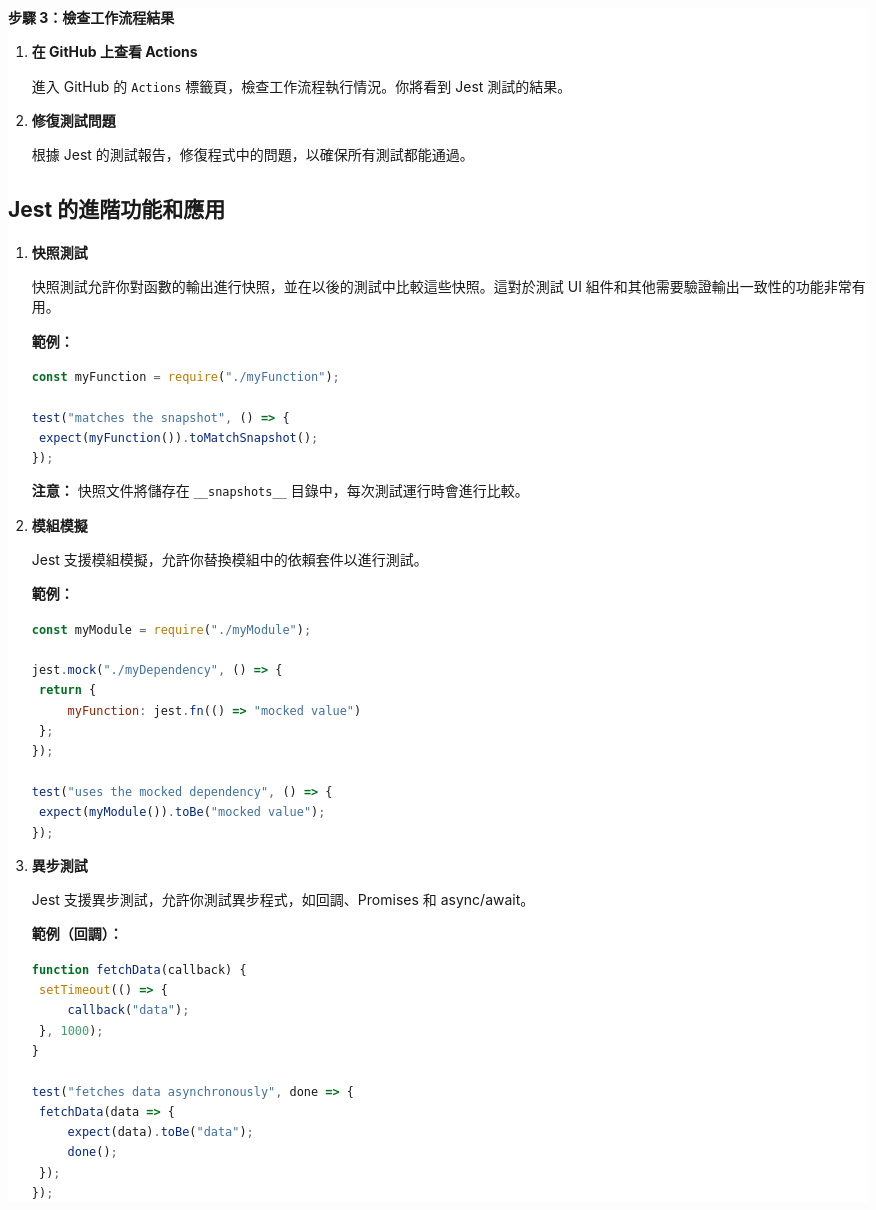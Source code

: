 **步驟 3：檢查工作流程結果**

1. **在 GitHub 上查看 Actions**

   進入 GitHub 的 `Actions` 標籤頁，檢查工作流程執行情況。你將看到 Jest 測試的結果。

2. **修復測試問題**

   根據 Jest 的測試報告，修復程式中的問題，以確保所有測試都能通過。

## Jest 的進階功能和應用

1. **快照測試**

   快照測試允許你對函數的輸出進行快照，並在以後的測試中比較這些快照。這對於測試 UI 組件和其他需要驗證輸出一致性的功能非常有用。

   **範例：**

   ```javascript
   const myFunction = require("./myFunction");

   test("matches the snapshot", () => {
   	expect(myFunction()).toMatchSnapshot();
   });
   ```

   **注意：** 快照文件將儲存在 `__snapshots__` 目錄中，每次測試運行時會進行比較。

2. **模組模擬**

   Jest 支援模組模擬，允許你替換模組中的依賴套件以進行測試。

   **範例：**

   ```javascript
   const myModule = require("./myModule");

   jest.mock("./myDependency", () => {
   	return {
   		myFunction: jest.fn(() => "mocked value")
   	};
   });

   test("uses the mocked dependency", () => {
   	expect(myModule()).toBe("mocked value");
   });
   ```

3. **異步測試**

   Jest 支援異步測試，允許你測試異步程式，如回調、Promises 和 async/await。

   **範例（回調）：**

   ```javascript
   function fetchData(callback) {
   	setTimeout(() => {
   		callback("data");
   	}, 1000);
   }

   test("fetches data asynchronously", done => {
   	fetchData(data => {
   		expect(data).toBe("data");
   		done();
   	});
   });
   ```

